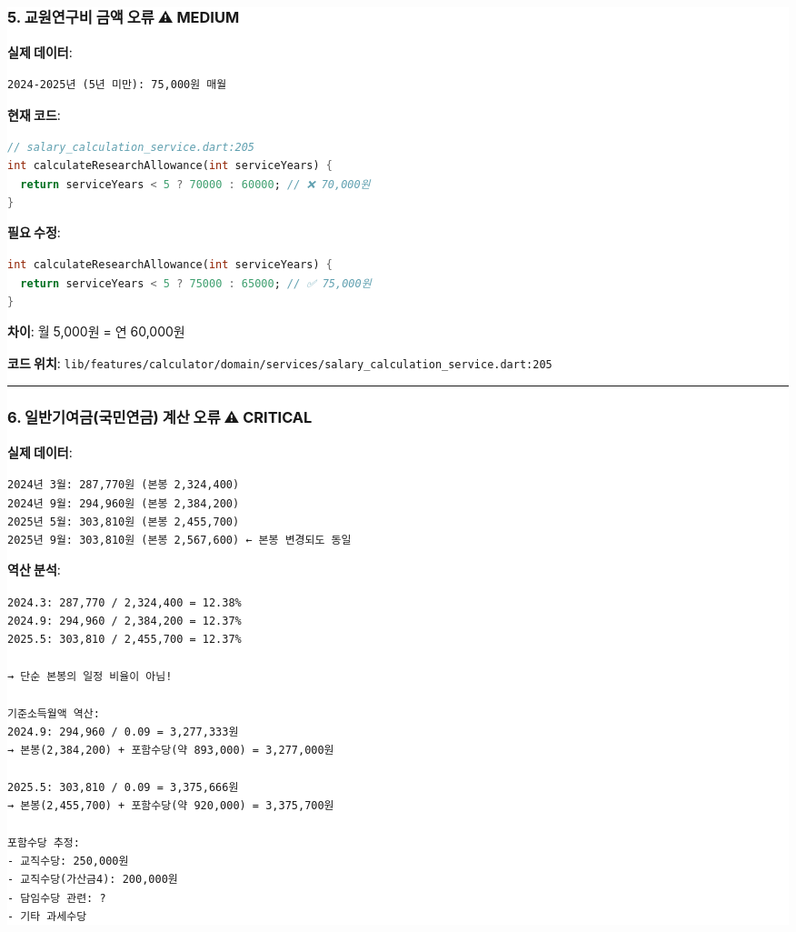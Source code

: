 ### 5. 교원연구비 금액 오류 ⚠️ **MEDIUM**

**실제 데이터**:

```
2024-2025년 (5년 미만): 75,000원 매월
```

**현재 코드**:

```dart
// salary_calculation_service.dart:205
int calculateResearchAllowance(int serviceYears) {
  return serviceYears < 5 ? 70000 : 60000; // ❌ 70,000원
}
```

**필요 수정**:

```dart
int calculateResearchAllowance(int serviceYears) {
  return serviceYears < 5 ? 75000 : 65000; // ✅ 75,000원
}
```

**차이**: 월 5,000원 = 연 60,000원

**코드 위치**: `lib/features/calculator/domain/services/salary_calculation_service.dart:205`

---

### 6. 일반기여금(국민연금) 계산 오류 ⚠️ **CRITICAL**

**실제 데이터**:

```
2024년 3월: 287,770원 (본봉 2,324,400)
2024년 9월: 294,960원 (본봉 2,384,200)
2025년 5월: 303,810원 (본봉 2,455,700)
2025년 9월: 303,810원 (본봉 2,567,600) ← 본봉 변경되도 동일
```

**역산 분석**:

```
2024.3: 287,770 / 2,324,400 = 12.38%
2024.9: 294,960 / 2,384,200 = 12.37%
2025.5: 303,810 / 2,455,700 = 12.37%

→ 단순 본봉의 일정 비율이 아님!

기준소득월액 역산:
2024.9: 294,960 / 0.09 = 3,277,333원
→ 본봉(2,384,200) + 포함수당(약 893,000) = 3,277,000원

2025.5: 303,810 / 0.09 = 3,375,666원
→ 본봉(2,455,700) + 포함수당(약 920,000) = 3,375,700원

포함수당 추정:
- 교직수당: 250,000원
- 교직수당(가산금4): 200,000원
- 담임수당 관련: ?
- 기타 과세수당
```
